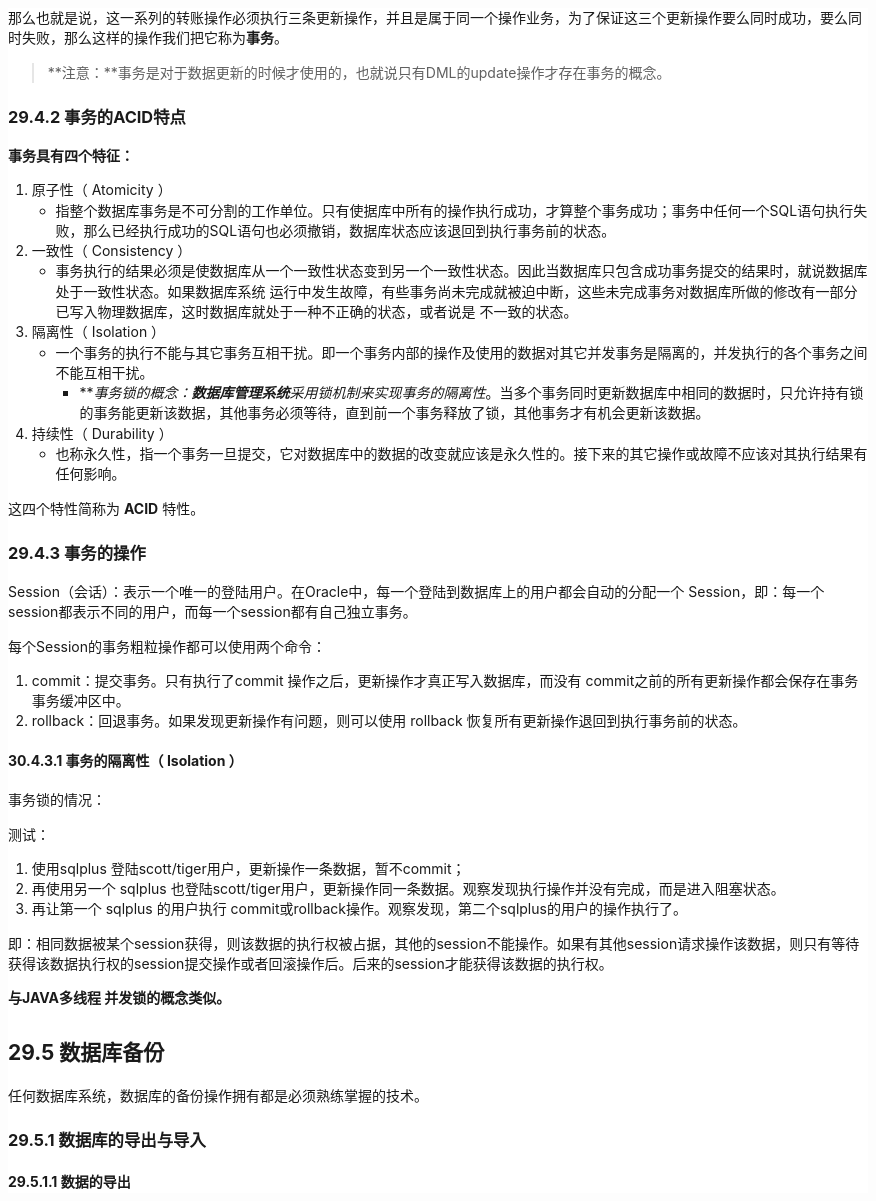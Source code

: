 那么也就是说，这一系列的转账操作必须执行三条更新操作，并且是属于同一个操作业务，为了保证这三个更新操作要么同时成功，要么同时失败，那么这样的操作我们把它称为**事务**。

> **注意：**事务是对于数据更新的时候才使用的，也就说只有DML的update操作才存在事务的概念。

### 29.4.2 事务的ACID特点

**事务具有四个特征：**

1. 原子性（ Atomicity ）
   - 指整个数据库事务是不可分割的工作单位。只有使据库中所有的操作执行成功，才算整个事务成功；事务中任何一个SQL语句执行失败，那么已经执行成功的SQL语句也必须撤销，数据库状态应该退回到执行事务前的状态。 
2. 一致性（ Consistency ）
   - 事务执行的结果必须是使数据库从一个一致性状态变到另一个一致性状态。因此当数据库只包含成功事务提交的结果时，就说数据库处于一致性状态。如果数据库系统 运行中发生故障，有些事务尚未完成就被迫中断，这些未完成事务对数据库所做的修改有一部分已写入物理数据库，这时数据库就处于一种不正确的状态，或者说是 不一致的状态。 
3. 隔离性（ Isolation ）
   - 一个事务的执行不能与其它事务互相干扰。即一个事务内部的操作及使用的数据对其它并发事务是隔离的，并发执行的各个事务之间不能互相干扰。
     - ***事务锁的概念：***数据库管理系统**采用锁机制来实现事务的隔离性**。当多个事务同时更新数据库中相同的数据时，只允许持有锁的事务能更新该数据，其他事务必须等待，直到前一个事务释放了锁，其他事务才有机会更新该数据。
4. 持续性（ Durability ）
   - 也称永久性，指一个事务一旦提交，它对数据库中的数据的改变就应该是永久性的。接下来的其它操作或故障不应该对其执行结果有任何影响。

这四个特性简称为 **ACID** 特性。 

### 29.4.3 事务的操作

Session（会话）：表示一个唯一的登陆用户。在Oracle中，每一个登陆到数据库上的用户都会自动的分配一个 Session，即：每一个session都表示不同的用户，而每一个session都有自己独立事务。

每个Session的事务粗粒操作都可以使用两个命令：

1. commit：提交事务。只有执行了commit 操作之后，更新操作才真正写入数据库，而没有 commit之前的所有更新操作都会保存在事务事务缓冲区中。
2. rollback：回退事务。如果发现更新操作有问题，则可以使用 rollback 恢复所有更新操作退回到执行事务前的状态。

#### 30.4.3.1 事务的隔离性（ Isolation ）

事务锁的情况：

测试：

1. 使用sqlplus 登陆scott/tiger用户，更新操作一条数据，暂不commit；
2. 再使用另一个 sqlplus 也登陆scott/tiger用户，更新操作同一条数据。观察发现执行操作并没有完成，而是进入阻塞状态。
3. 再让第一个 sqlplus 的用户执行 commit或rollback操作。观察发现，第二个sqlplus的用户的操作执行了。

即：相同数据被某个session获得，则该数据的执行权被占据，其他的session不能操作。如果有其他session请求操作该数据，则只有等待获得该数据执行权的session提交操作或者回滚操作后。后来的session才能获得该数据的执行权。

**与JAVA多线程 并发锁的概念类似。**



## 29.5 数据库备份

任何数据库系统，数据库的备份操作拥有都是必须熟练掌握的技术。

### 29.5.1 数据库的导出与导入

#### 29.5.1.1 数据的导出
